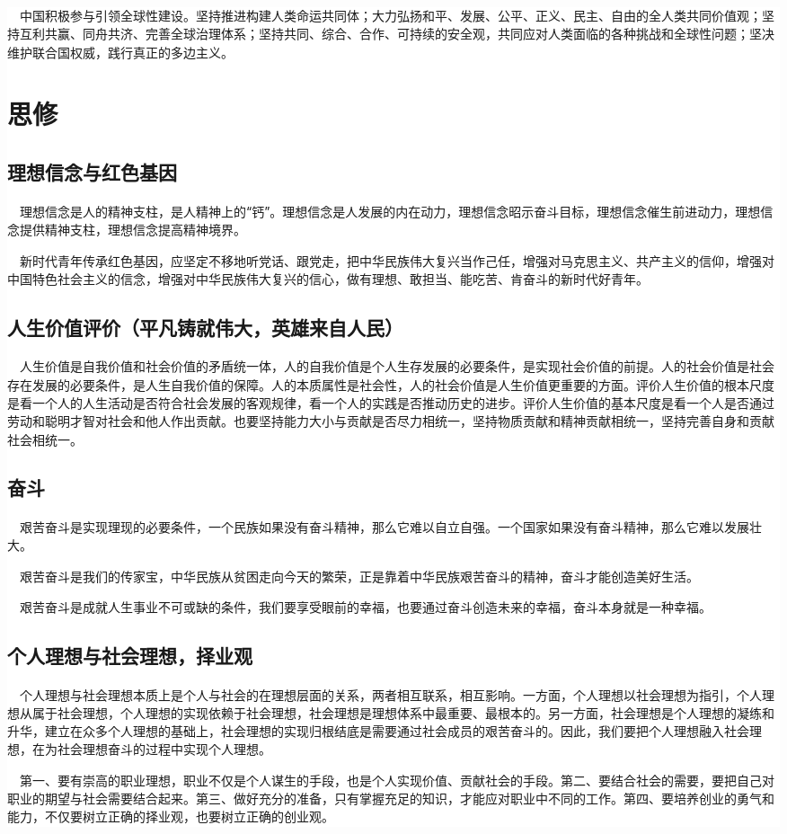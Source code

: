 &emsp;中国积极参与引领全球性建设。坚持推进构建人类命运共同体；大力弘扬和平、发展、公平、正义、民主、自由的全人类共同价值观；坚持互利共赢、同舟共济、完善全球治理体系；坚持共同、综合、合作、可持续的安全观，共同应对人类面临的各种挑战和全球性问题；坚决维护联合国权威，践行真正的多边主义。

# 思修

## 理想信念与红色基因

&emsp;理想信念是人的精神支柱，是人精神上的“钙”。理想信念是人发展的内在动力，理想信念昭示奋斗目标，理想信念催生前进动力，理想信念提供精神支柱，理想信念提高精神境界。

&emsp;新时代青年传承红色基因，应坚定不移地听党话、跟党走，把中华民族伟大复兴当作己任，增强对马克思主义、共产主义的信仰，增强对中国特色社会主义的信念，增强对中华民族伟大复兴的信心，做有理想、敢担当、能吃苦、肯奋斗的新时代好青年。

## 人生价值评价（平凡铸就伟大，英雄来自人民）

&emsp;人生价值是自我价值和社会价值的矛盾统一体，人的自我价值是个人生存发展的必要条件，是实现社会价值的前提。人的社会价值是社会存在发展的必要条件，是人生自我价值的保障。人的本质属性是社会性，人的社会价值是人生价值更重要的方面。评价人生价值的根本尺度是看一个人的人生活动是否符合社会发展的客观规律，看一个人的实践是否推动历史的进步。评价人生价值的基本尺度是看一个人是否通过劳动和聪明才智对社会和他人作出贡献。也要坚持能力大小与贡献是否尽力相统一，坚持物质贡献和精神贡献相统一，坚持完善自身和贡献社会相统一。

## 奋斗

&emsp;艰苦奋斗是实现理现的必要条件，一个民族如果没有奋斗精神，那么它难以自立自强。一个国家如果没有奋斗精神，那么它难以发展壮大。

&emsp;艰苦奋斗是我们的传家宝，中华民族从贫困走向今天的繁荣，正是靠着中华民族艰苦奋斗的精神，奋斗才能创造美好生活。

&emsp;艰苦奋斗是成就人生事业不可或缺的条件，我们要享受眼前的幸福，也要通过奋斗创造未来的幸福，奋斗本身就是一种幸福。

## 个人理想与社会理想，择业观

&emsp;个人理想与社会理想本质上是个人与社会的在理想层面的关系，两者相互联系，相互影响。一方面，个人理想以社会理想为指引，个人理想从属于社会理想，个人理想的实现依赖于社会理想，社会理想是理想体系中最重要、最根本的。另一方面，社会理想是个人理想的凝练和升华，建立在众多个人理想的基础上，社会理想的实现归根结底是需要通过社会成员的艰苦奋斗的。因此，我们要把个人理想融入社会理想，在为社会理想奋斗的过程中实现个人理想。

&emsp;第一、要有崇高的职业理想，职业不仅是个人谋生的手段，也是个人实现价值、贡献社会的手段。第二、要结合社会的需要，要把自己对职业的期望与社会需要结合起来。第三、做好充分的准备，只有掌握充足的知识，才能应对职业中不同的工作。第四、要培养创业的勇气和能力，不仅要树立正确的择业观，也要树立正确的创业观。